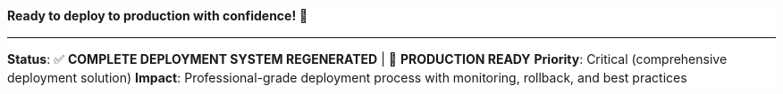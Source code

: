 **Ready to deploy to production with confidence!** 🚀

---

**Status**: ✅ **COMPLETE DEPLOYMENT SYSTEM REGENERATED** | 🚀 **PRODUCTION READY**
**Priority**: Critical (comprehensive deployment solution)
**Impact**: Professional-grade deployment process with monitoring, rollback, and best practices
